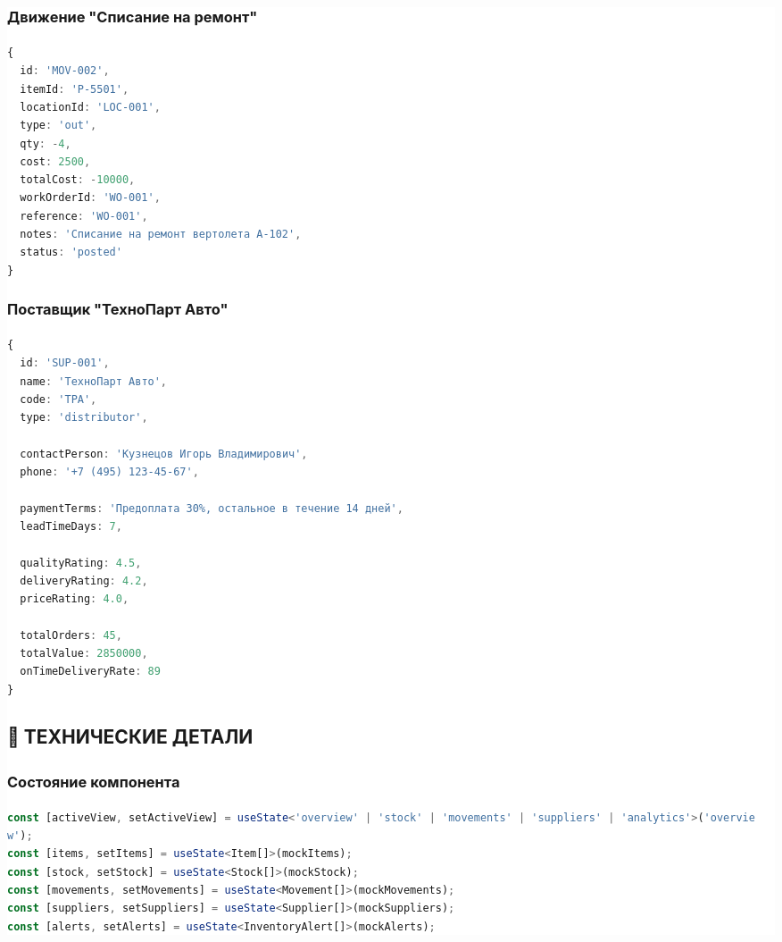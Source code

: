 ### **Движение "Списание на ремонт"**
```typescript
{
  id: 'MOV-002',
  itemId: 'P-5501',
  locationId: 'LOC-001',
  type: 'out',
  qty: -4,
  cost: 2500,
  totalCost: -10000,
  workOrderId: 'WO-001',
  reference: 'WO-001',
  notes: 'Списание на ремонт вертолета A-102',
  status: 'posted'
}
```

### **Поставщик "ТехноПарт Авто"**
```typescript
{
  id: 'SUP-001',
  name: 'ТехноПарт Авто',
  code: 'TPA',
  type: 'distributor',
  
  contactPerson: 'Кузнецов Игорь Владимирович',
  phone: '+7 (495) 123-45-67',
  
  paymentTerms: 'Предоплата 30%, остальное в течение 14 дней',
  leadTimeDays: 7,
  
  qualityRating: 4.5,
  deliveryRating: 4.2,
  priceRating: 4.0,
  
  totalOrders: 45,
  totalValue: 2850000,
  onTimeDeliveryRate: 89
}
```

## 🔧 **ТЕХНИЧЕСКИЕ ДЕТАЛИ**

### **Состояние компонента**
```typescript
const [activeView, setActiveView] = useState<'overview' | 'stock' | 'movements' | 'suppliers' | 'analytics'>('overview');
const [items, setItems] = useState<Item[]>(mockItems);
const [stock, setStock] = useState<Stock[]>(mockStock);
const [movements, setMovements] = useState<Movement[]>(mockMovements);
const [suppliers, setSuppliers] = useState<Supplier[]>(mockSuppliers);
const [alerts, setAlerts] = useState<InventoryAlert[]>(mockAlerts);
```
